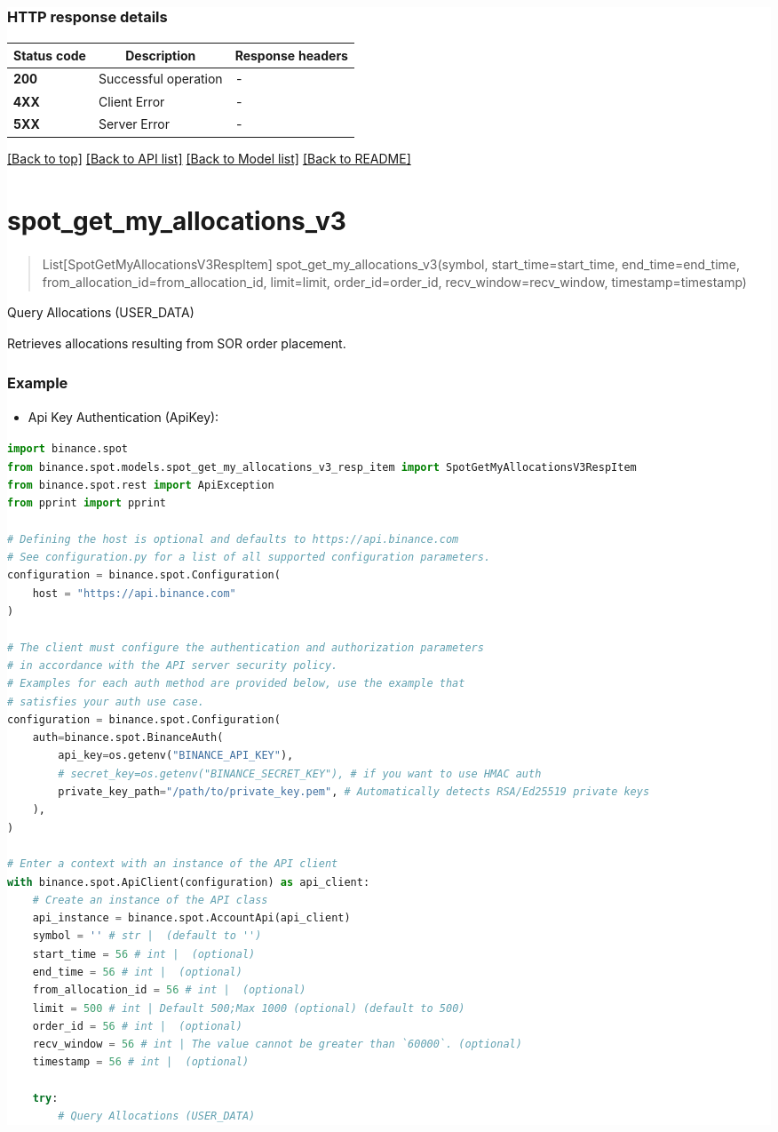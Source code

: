 ### HTTP response details

| Status code | Description | Response headers |
|-------------|-------------|------------------|
**200** | Successful operation |  -  |
**4XX** | Client Error |  -  |
**5XX** | Server Error |  -  |

[[Back to top]](#) [[Back to API list]](../README.md#documentation-for-api-endpoints) [[Back to Model list]](../README.md#documentation-for-models) [[Back to README]](../README.md)

# **spot_get_my_allocations_v3**
> List[SpotGetMyAllocationsV3RespItem] spot_get_my_allocations_v3(symbol, start_time=start_time, end_time=end_time, from_allocation_id=from_allocation_id, limit=limit, order_id=order_id, recv_window=recv_window, timestamp=timestamp)

Query Allocations (USER_DATA)

Retrieves allocations resulting from SOR order placement.

### Example

* Api Key Authentication (ApiKey):

```python
import binance.spot
from binance.spot.models.spot_get_my_allocations_v3_resp_item import SpotGetMyAllocationsV3RespItem
from binance.spot.rest import ApiException
from pprint import pprint

# Defining the host is optional and defaults to https://api.binance.com
# See configuration.py for a list of all supported configuration parameters.
configuration = binance.spot.Configuration(
    host = "https://api.binance.com"
)

# The client must configure the authentication and authorization parameters
# in accordance with the API server security policy.
# Examples for each auth method are provided below, use the example that
# satisfies your auth use case.
configuration = binance.spot.Configuration(
    auth=binance.spot.BinanceAuth(
        api_key=os.getenv("BINANCE_API_KEY"),
        # secret_key=os.getenv("BINANCE_SECRET_KEY"), # if you want to use HMAC auth
        private_key_path="/path/to/private_key.pem", # Automatically detects RSA/Ed25519 private keys
    ),
)

# Enter a context with an instance of the API client
with binance.spot.ApiClient(configuration) as api_client:
    # Create an instance of the API class
    api_instance = binance.spot.AccountApi(api_client)
    symbol = '' # str |  (default to '')
    start_time = 56 # int |  (optional)
    end_time = 56 # int |  (optional)
    from_allocation_id = 56 # int |  (optional)
    limit = 500 # int | Default 500;Max 1000 (optional) (default to 500)
    order_id = 56 # int |  (optional)
    recv_window = 56 # int | The value cannot be greater than `60000`. (optional)
    timestamp = 56 # int |  (optional)

    try:
        # Query Allocations (USER_DATA)
```
